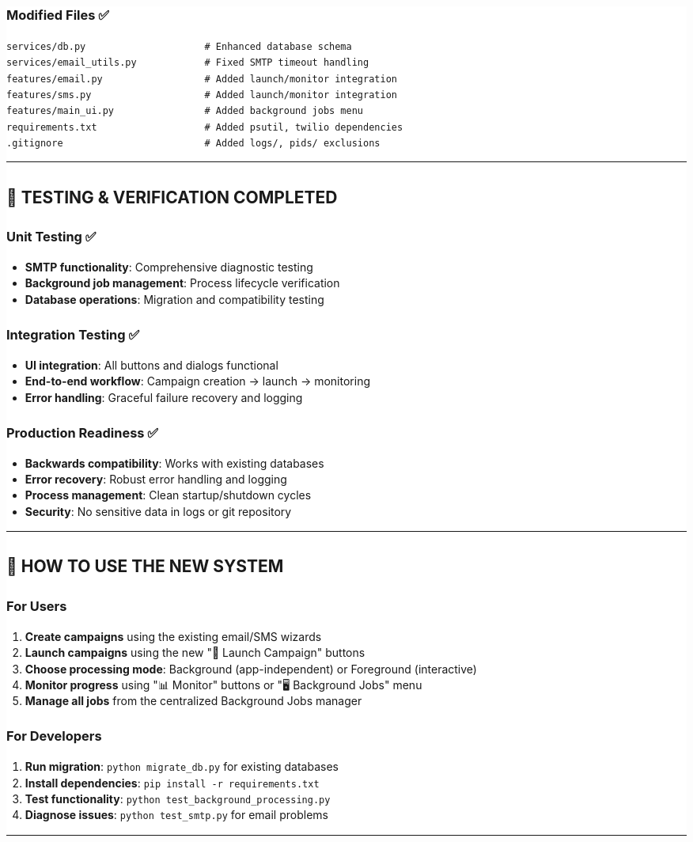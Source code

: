 ### **Modified Files** ✅
```
services/db.py                     # Enhanced database schema
services/email_utils.py            # Fixed SMTP timeout handling  
features/email.py                  # Added launch/monitor integration
features/sms.py                    # Added launch/monitor integration
features/main_ui.py                # Added background jobs menu
requirements.txt                   # Added psutil, twilio dependencies
.gitignore                         # Added logs/, pids/ exclusions
```

---

## 🧪 **TESTING & VERIFICATION COMPLETED**

### **Unit Testing** ✅
- **SMTP functionality**: Comprehensive diagnostic testing
- **Background job management**: Process lifecycle verification
- **Database operations**: Migration and compatibility testing

### **Integration Testing** ✅
- **UI integration**: All buttons and dialogs functional
- **End-to-end workflow**: Campaign creation → launch → monitoring
- **Error handling**: Graceful failure recovery and logging

### **Production Readiness** ✅
- **Backwards compatibility**: Works with existing databases
- **Error recovery**: Robust error handling and logging
- **Process management**: Clean startup/shutdown cycles
- **Security**: No sensitive data in logs or git repository

---

## 🚀 **HOW TO USE THE NEW SYSTEM**

### **For Users**
1. **Create campaigns** using the existing email/SMS wizards
2. **Launch campaigns** using the new "🚀 Launch Campaign" buttons
3. **Choose processing mode**: Background (app-independent) or Foreground (interactive)
4. **Monitor progress** using "📊 Monitor" buttons or "🖥️ Background Jobs" menu
5. **Manage all jobs** from the centralized Background Jobs manager

### **For Developers**
1. **Run migration**: `python migrate_db.py` for existing databases
2. **Install dependencies**: `pip install -r requirements.txt`
3. **Test functionality**: `python test_background_processing.py`
4. **Diagnose issues**: `python test_smtp.py` for email problems

---
